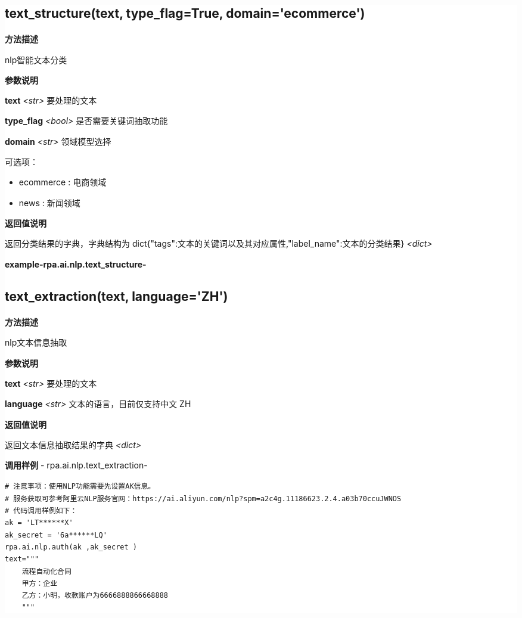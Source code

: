 








text_structure(text, type_flag=True, domain='ecommerce') 
--------------------------------------------------------------------------

**方法描述** 

nlp智能文本分类

**参数说明** 

**text** *\<str\>* 要处理的文本

**type_flag** *\<bool\>* 是否需要关键词抽取功能

**domain** *\<str\>* 领域模型选择

可选项：

* ecommerce : 电商领域

  

* news : 新闻领域

  




**返回值说明** 

返回分类结果的字典，字典结构为 dict{"tags":文本的关键词以及其对应属性,"label_name":文本的分类结果} *\<dict\>* 

**example-rpa.ai.nlp.text_structure-** 



text_extraction(text, language='ZH') 
------------------------------------------------------

**方法描述** 

nlp文本信息抽取

**参数说明** 

**text** *\<str\>* 要处理的文本

**language** *\<str\>* 文本的语言，目前仅支持中文 ZH

**返回值说明** 

返回文本信息抽取结果的字典 *\<dict\>* 

**调用样例** - rpa.ai.nlp.text_extraction-

    # 注意事项：使用NLP功能需要先设置AK信息。
    # 服务获取可参考阿里云NLP服务官网：https://ai.aliyun.com/nlp?spm=a2c4g.11186623.2.4.a03b70ccuJWNOS
    # 代码调用样例如下：
    ak = 'LT******X'
    ak_secret = '6a******LQ'
    rpa.ai.nlp.auth(ak ,ak_secret )
    text="""
        流程自动化合同
        甲方：企业
        乙方：小明，收款账户为6666888866668888
        """